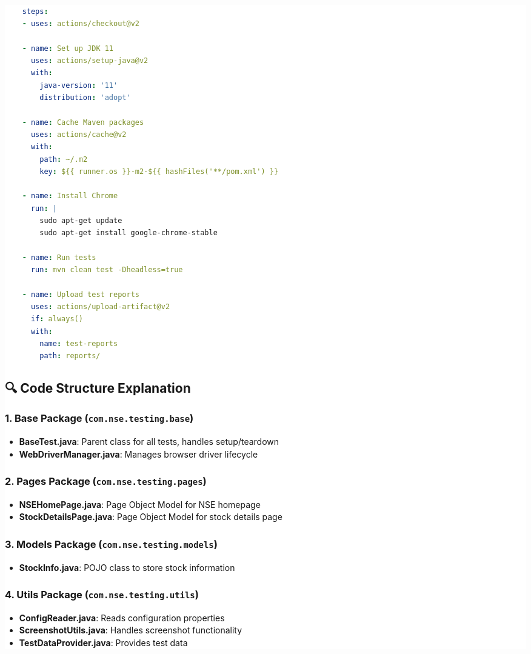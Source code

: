 ```yaml
    steps:
    - uses: actions/checkout@v2
    
    - name: Set up JDK 11
      uses: actions/setup-java@v2
      with:
        java-version: '11'
        distribution: 'adopt'
        
    - name: Cache Maven packages
      uses: actions/cache@v2
      with:
        path: ~/.m2
        key: ${{ runner.os }}-m2-${{ hashFiles('**/pom.xml') }}
        
    - name: Install Chrome
      run: |
        sudo apt-get update
        sudo apt-get install google-chrome-stable
        
    - name: Run tests
      run: mvn clean test -Dheadless=true
      
    - name: Upload test reports
      uses: actions/upload-artifact@v2
      if: always()
      with:
        name: test-reports
        path: reports/
```

## 🔍 Code Structure Explanation

### 1. Base Package (`com.nse.testing.base`)
- **BaseTest.java**: Parent class for all tests, handles setup/teardown
- **WebDriverManager.java**: Manages browser driver lifecycle

### 2. Pages Package (`com.nse.testing.pages`)
- **NSEHomePage.java**: Page Object Model for NSE homepage
- **StockDetailsPage.java**: Page Object Model for stock details page

### 3. Models Package (`com.nse.testing.models`)
- **StockInfo.java**: POJO class to store stock information

### 4. Utils Package (`com.nse.testing.utils`)
- **ConfigReader.java**: Reads configuration properties
- **ScreenshotUtils.java**: Handles screenshot functionality
- **TestDataProvider.java**: Provides test data
